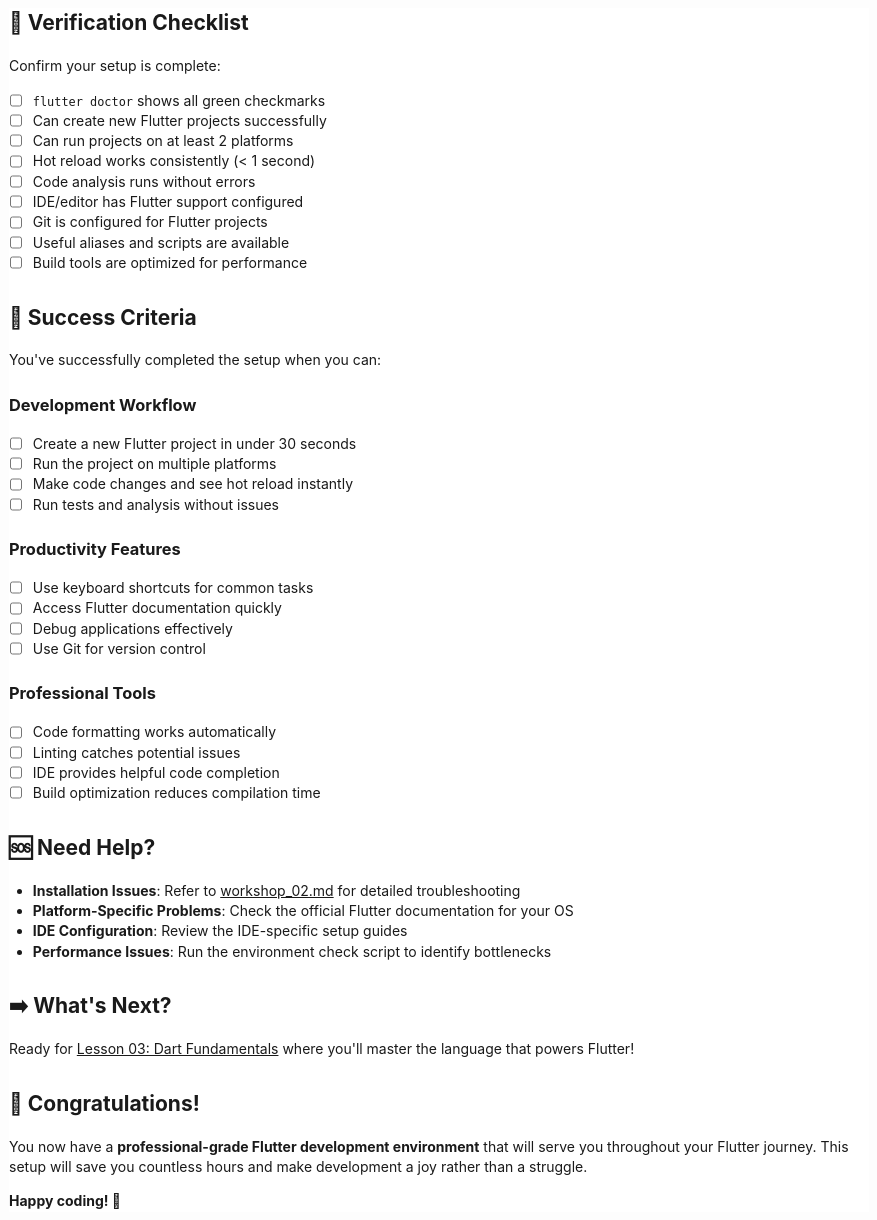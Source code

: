 ## 🎉 Verification Checklist

Confirm your setup is complete:

- [ ] `flutter doctor` shows all green checkmarks
- [ ] Can create new Flutter projects successfully
- [ ] Can run projects on at least 2 platforms
- [ ] Hot reload works consistently (< 1 second)
- [ ] Code analysis runs without errors
- [ ] IDE/editor has Flutter support configured
- [ ] Git is configured for Flutter projects
- [ ] Useful aliases and scripts are available
- [ ] Build tools are optimized for performance

## 🎯 Success Criteria

You've successfully completed the setup when you can:

### **Development Workflow**
- [ ] Create a new Flutter project in under 30 seconds
- [ ] Run the project on multiple platforms
- [ ] Make code changes and see hot reload instantly
- [ ] Run tests and analysis without issues

### **Productivity Features**
- [ ] Use keyboard shortcuts for common tasks
- [ ] Access Flutter documentation quickly
- [ ] Debug applications effectively
- [ ] Use Git for version control

### **Professional Tools**
- [ ] Code formatting works automatically
- [ ] Linting catches potential issues
- [ ] IDE provides helpful code completion
- [ ] Build optimization reduces compilation time

## 🆘 Need Help?

- **Installation Issues**: Refer to [workshop_02.md](../../modules/lesson_02/workshop_02.md) for detailed troubleshooting
- **Platform-Specific Problems**: Check the official Flutter documentation for your OS
- **IDE Configuration**: Review the IDE-specific setup guides
- **Performance Issues**: Run the environment check script to identify bottlenecks

## ➡️ What's Next?

Ready for [Lesson 03: Dart Fundamentals](../lesson_03/) where you'll master the language that powers Flutter!

## 🎉 Congratulations!

You now have a **professional-grade Flutter development environment** that will serve you throughout your Flutter journey. This setup will save you countless hours and make development a joy rather than a struggle.

**Happy coding! 🚀**